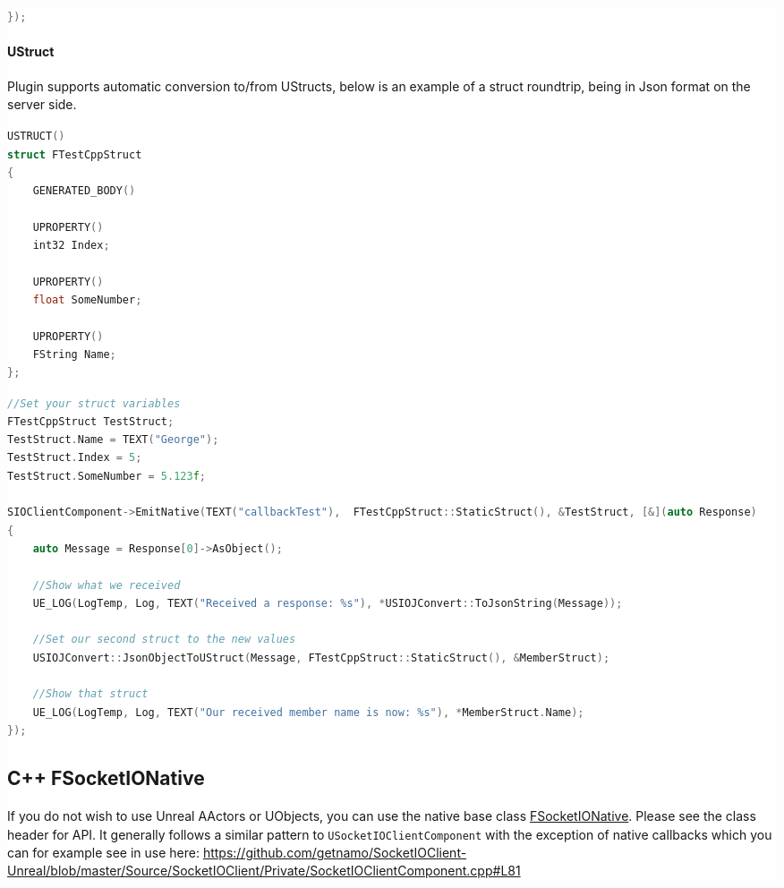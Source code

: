 ```c++	
});
```

#### UStruct

Plugin supports automatic conversion to/from UStructs, below is an example of a struct roundtrip, being in Json format on the server side.

```c++
USTRUCT()
struct FTestCppStruct
{
	GENERATED_BODY()

	UPROPERTY()
	int32 Index;

	UPROPERTY()
	float SomeNumber;

	UPROPERTY()
	FString Name;
};
```

```c++
//Set your struct variables
FTestCppStruct TestStruct;
TestStruct.Name = TEXT("George");
TestStruct.Index = 5;
TestStruct.SomeNumber = 5.123f;

SIOClientComponent->EmitNative(TEXT("callbackTest"),  FTestCppStruct::StaticStruct(), &TestStruct, [&](auto Response)
{
	auto Message = Response[0]->AsObject();

	//Show what we received
	UE_LOG(LogTemp, Log, TEXT("Received a response: %s"), *USIOJConvert::ToJsonString(Message));

	//Set our second struct to the new values
	USIOJConvert::JsonObjectToUStruct(Message, FTestCppStruct::StaticStruct(), &MemberStruct);

	//Show that struct
	UE_LOG(LogTemp, Log, TEXT("Our received member name is now: %s"), *MemberStruct.Name);
});
```

## C++ FSocketIONative

If you do not wish to use Unreal AActors or UObjects, you can use the native base class [FSocketIONative](https://github.com/getnamo/SocketIOClient-Unreal/blob/master/Source/SocketIOClient/Public/SocketIONative.h). Please see the class header for API. It generally follows a similar pattern to ```USocketIOClientComponent``` with the exception of native callbacks which you can for example see in use here: https://github.com/getnamo/SocketIOClient-Unreal/blob/master/Source/SocketIOClient/Private/SocketIOClientComponent.cpp#L81
